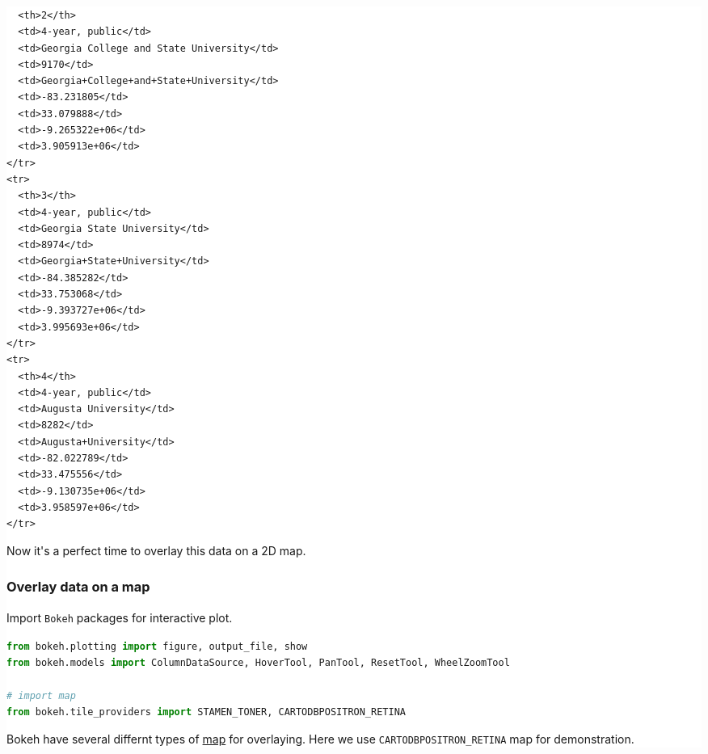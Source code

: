       <th>2</th>
      <td>4-year, public</td>
      <td>Georgia College and State University</td>
      <td>9170</td>
      <td>Georgia+College+and+State+University</td>
      <td>-83.231805</td>
      <td>33.079888</td>
      <td>-9.265322e+06</td>
      <td>3.905913e+06</td>
    </tr>
    <tr>
      <th>3</th>
      <td>4-year, public</td>
      <td>Georgia State University</td>
      <td>8974</td>
      <td>Georgia+State+University</td>
      <td>-84.385282</td>
      <td>33.753068</td>
      <td>-9.393727e+06</td>
      <td>3.995693e+06</td>
    </tr>
    <tr>
      <th>4</th>
      <td>4-year, public</td>
      <td>Augusta University</td>
      <td>8282</td>
      <td>Augusta+University</td>
      <td>-82.022789</td>
      <td>33.475556</td>
      <td>-9.130735e+06</td>
      <td>3.958597e+06</td>
    </tr>
  </tbody>
</table>
</div>



Now it's a perfect time to overlay this data on a 2D map.

### Overlay data on a map
Import `Bokeh` packages for interactive plot.


```python
from bokeh.plotting import figure, output_file, show
from bokeh.models import ColumnDataSource, HoverTool, PanTool, ResetTool, WheelZoomTool

# import map
from bokeh.tile_providers import STAMEN_TONER, CARTODBPOSITRON_RETINA
```

Bokeh have several differnt types of [map](https://bokeh.pydata.org/en/latest/docs/reference/tile_providers.html) for overlaying. Here we use `CARTODBPOSITRON_RETINA` map for demonstration.

